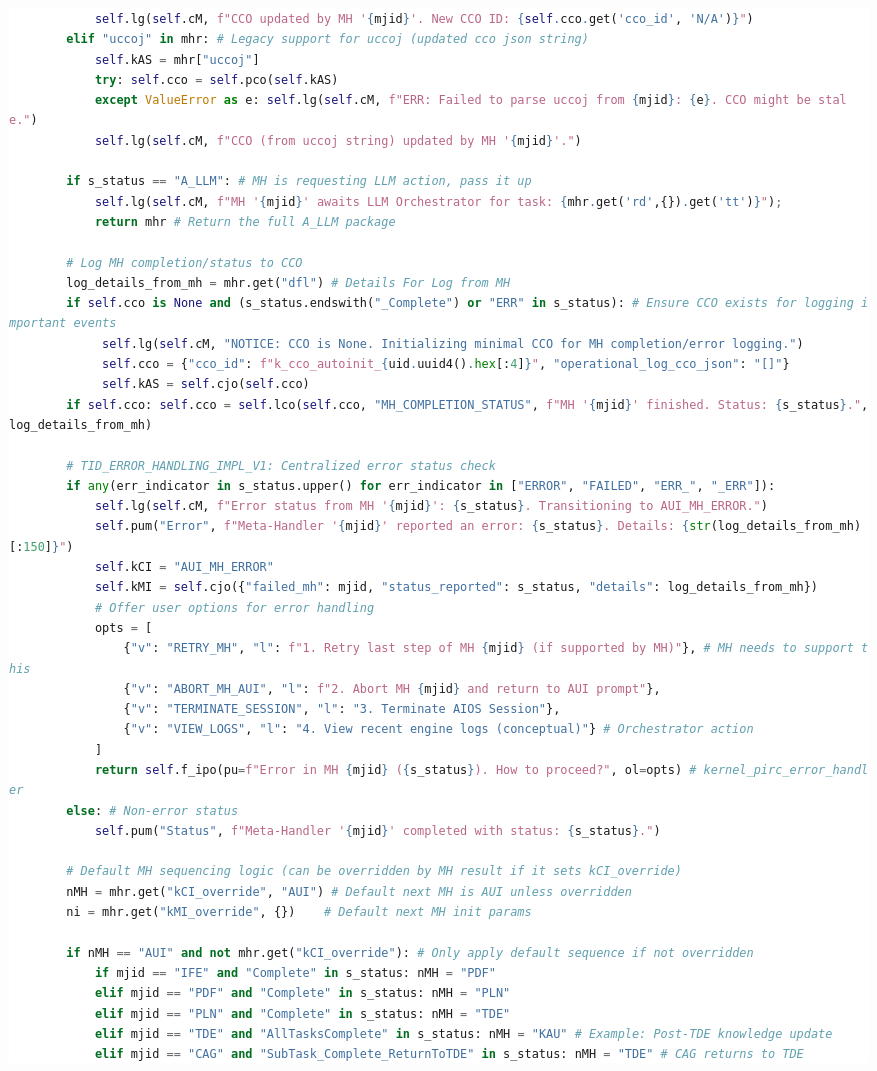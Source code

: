 ```python
            self.lg(self.cM, f"CCO updated by MH '{mjid}'. New CCO ID: {self.cco.get('cco_id', 'N/A')}")
        elif "uccoj" in mhr: # Legacy support for uccoj (updated cco json string)
            self.kAS = mhr["uccoj"]
            try: self.cco = self.pco(self.kAS)
            except ValueError as e: self.lg(self.cM, f"ERR: Failed to parse uccoj from {mjid}: {e}. CCO might be stale.")
            self.lg(self.cM, f"CCO (from uccoj string) updated by MH '{mjid}'.")

        if s_status == "A_LLM": # MH is requesting LLM action, pass it up
            self.lg(self.cM, f"MH '{mjid}' awaits LLM Orchestrator for task: {mhr.get('rd',{}).get('tt')}");
            return mhr # Return the full A_LLM package
        
        # Log MH completion/status to CCO
        log_details_from_mh = mhr.get("dfl") # Details For Log from MH
        if self.cco is None and (s_status.endswith("_Complete") or "ERR" in s_status): # Ensure CCO exists for logging important events
             self.lg(self.cM, "NOTICE: CCO is None. Initializing minimal CCO for MH completion/error logging.")
             self.cco = {"cco_id": f"k_cco_autoinit_{uid.uuid4().hex[:4]}", "operational_log_cco_json": "[]"}
             self.kAS = self.cjo(self.cco)
        if self.cco: self.cco = self.lco(self.cco, "MH_COMPLETION_STATUS", f"MH '{mjid}' finished. Status: {s_status}.", log_details_from_mh)
        
        # TID_ERROR_HANDLING_IMPL_V1: Centralized error status check
        if any(err_indicator in s_status.upper() for err_indicator in ["ERROR", "FAILED", "ERR_", "_ERR"]):
            self.lg(self.cM, f"Error status from MH '{mjid}': {s_status}. Transitioning to AUI_MH_ERROR.")
            self.pum("Error", f"Meta-Handler '{mjid}' reported an error: {s_status}. Details: {str(log_details_from_mh)[:150]}")
            self.kCI = "AUI_MH_ERROR"
            self.kMI = self.cjo({"failed_mh": mjid, "status_reported": s_status, "details": log_details_from_mh})
            # Offer user options for error handling
            opts = [
                {"v": "RETRY_MH", "l": f"1. Retry last step of MH {mjid} (if supported by MH)"}, # MH needs to support this
                {"v": "ABORT_MH_AUI", "l": f"2. Abort MH {mjid} and return to AUI prompt"},
                {"v": "TERMINATE_SESSION", "l": "3. Terminate AIOS Session"},
                {"v": "VIEW_LOGS", "l": "4. View recent engine logs (conceptual)"} # Orchestrator action
            ]
            return self.f_ipo(pu=f"Error in MH {mjid} ({s_status}). How to proceed?", ol=opts) # kernel_pirc_error_handler
        else: # Non-error status
            self.pum("Status", f"Meta-Handler '{mjid}' completed with status: {s_status}.")

        # Default MH sequencing logic (can be overridden by MH result if it sets kCI_override)
        nMH = mhr.get("kCI_override", "AUI") # Default next MH is AUI unless overridden
        ni = mhr.get("kMI_override", {})    # Default next MH init params

        if nMH == "AUI" and not mhr.get("kCI_override"): # Only apply default sequence if not overridden
            if mjid == "IFE" and "Complete" in s_status: nMH = "PDF"
            elif mjid == "PDF" and "Complete" in s_status: nMH = "PLN"
            elif mjid == "PLN" and "Complete" in s_status: nMH = "TDE"
            elif mjid == "TDE" and "AllTasksComplete" in s_status: nMH = "KAU" # Example: Post-TDE knowledge update
            elif mjid == "CAG" and "SubTask_Complete_ReturnToTDE" in s_status: nMH = "TDE" # CAG returns to TDE
```